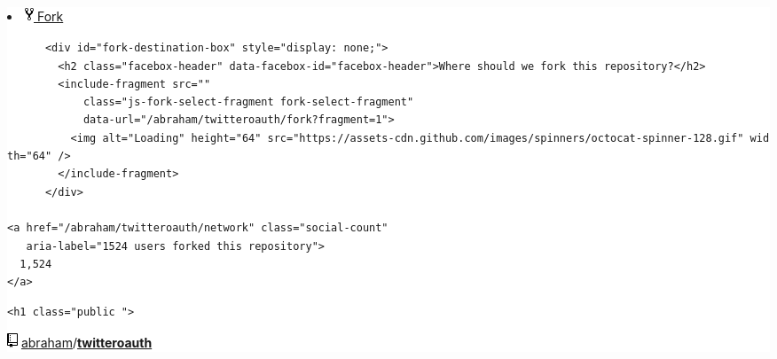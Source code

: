   </li>

  <li>
          <a href="#fork-destination-box" class="btn btn-sm btn-with-count"
              title="Fork your own copy of abraham/twitteroauth to your account"
              aria-label="Fork your own copy of abraham/twitteroauth to your account"
              rel="facebox"
              data-ga-click="Repository, show fork modal, action:blob#show; text:Fork">
              <svg aria-hidden="true" class="octicon octicon-repo-forked" height="16" version="1.1" viewBox="0 0 10 16" width="10"><path fill-rule="evenodd" d="M8 1a1.993 1.993 0 0 0-1 3.72V6L5 8 3 6V4.72A1.993 1.993 0 0 0 2 1a1.993 1.993 0 0 0-1 3.72V6.5l3 3v1.78A1.993 1.993 0 0 0 5 15a1.993 1.993 0 0 0 1-3.72V9.5l3-3V4.72A1.993 1.993 0 0 0 8 1zM2 4.2C1.34 4.2.8 3.65.8 3c0-.65.55-1.2 1.2-1.2.65 0 1.2.55 1.2 1.2 0 .65-.55 1.2-1.2 1.2zm3 10c-.66 0-1.2-.55-1.2-1.2 0-.65.55-1.2 1.2-1.2.65 0 1.2.55 1.2 1.2 0 .65-.55 1.2-1.2 1.2zm3-10c-.66 0-1.2-.55-1.2-1.2 0-.65.55-1.2 1.2-1.2.65 0 1.2.55 1.2 1.2 0 .65-.55 1.2-1.2 1.2z"/></svg>
            Fork
          </a>

          <div id="fork-destination-box" style="display: none;">
            <h2 class="facebox-header" data-facebox-id="facebox-header">Where should we fork this repository?</h2>
            <include-fragment src=""
                class="js-fork-select-fragment fork-select-fragment"
                data-url="/abraham/twitteroauth/fork?fragment=1">
              <img alt="Loading" height="64" src="https://assets-cdn.github.com/images/spinners/octocat-spinner-128.gif" width="64" />
            </include-fragment>
          </div>

    <a href="/abraham/twitteroauth/network" class="social-count"
       aria-label="1524 users forked this repository">
      1,524
    </a>
  </li>
</ul>

    <h1 class="public ">
  <svg aria-hidden="true" class="octicon octicon-repo" height="16" version="1.1" viewBox="0 0 12 16" width="12"><path fill-rule="evenodd" d="M4 9H3V8h1v1zm0-3H3v1h1V6zm0-2H3v1h1V4zm0-2H3v1h1V2zm8-1v12c0 .55-.45 1-1 1H6v2l-1.5-1.5L3 16v-2H1c-.55 0-1-.45-1-1V1c0-.55.45-1 1-1h10c.55 0 1 .45 1 1zm-1 10H1v2h2v-1h3v1h5v-2zm0-10H2v9h9V1z"/></svg>
  <span class="author" itemprop="author"><a href="/abraham" class="url fn" rel="author">abraham</a></span><span class="path-divider">/</span><strong itemprop="name"><a href="/abraham/twitteroauth" data-pjax="#js-repo-pjax-container">twitteroauth</a></strong>

</h1>

  </div>
  <div class="container">
    
<nav class="reponav js-repo-nav js-sidenav-container-pjax"
     itemscope
     itemtype="http://schema.org/BreadcrumbList"
     role="navigation"
     data-pjax="#js-repo-pjax-container">
